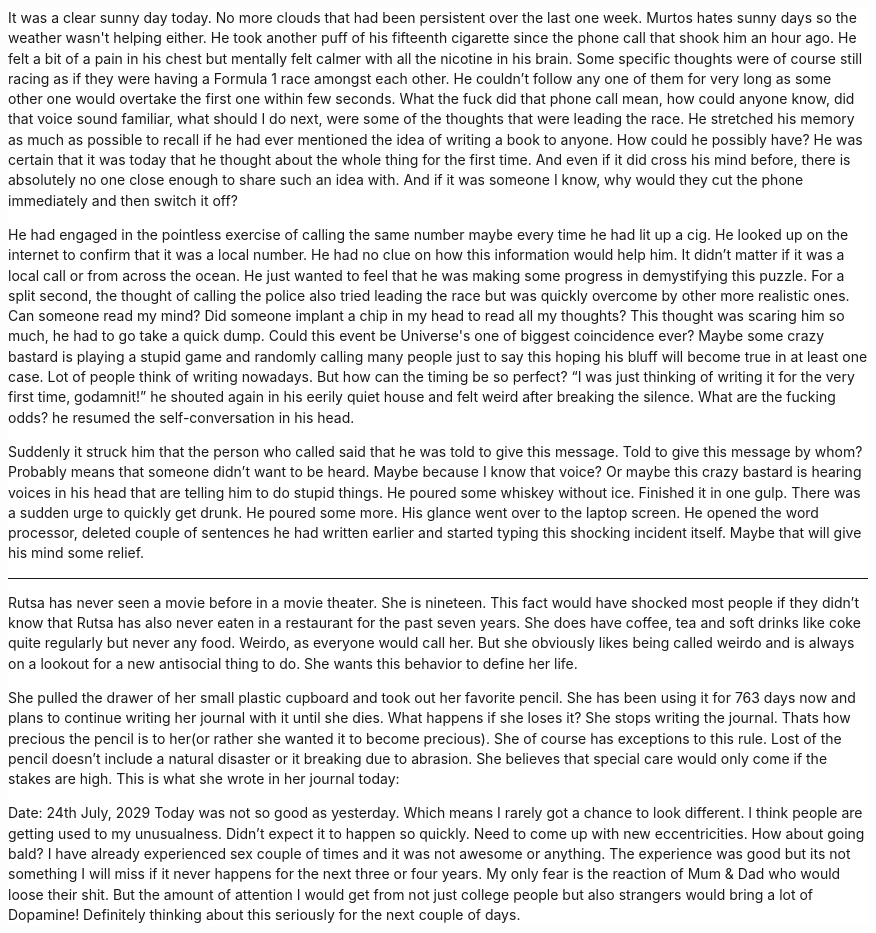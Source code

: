 
It was a clear sunny day today. No more clouds that had been persistent over the last one week. Murtos hates sunny days so the weather wasn't helping either. He took another puff of his fifteenth cigarette since the phone call that shook him an hour ago. He felt a bit of a pain in his chest but mentally felt calmer with all the nicotine in his brain. Some specific thoughts were of course still racing as if they were having a Formula 1 race amongst each other. He couldn’t follow any one of them for very long as some other one would overtake the first one within few seconds. What the fuck did that phone call mean, how could anyone know, did that voice sound familiar, what should I do next, were some of the thoughts that were leading the race. He stretched his memory as much as possible to recall if he had ever mentioned the idea of writing a book to anyone. How could he possibly have? He was certain that it was today that he thought about the whole thing for the first time. And even if it did cross his mind before, there is absolutely no one close enough to share such an idea with. And if it was someone I know, why would they cut the phone immediately and then switch it off? 

He had engaged in the pointless exercise of calling the same number maybe every time he had lit up a cig. He looked up on the internet to confirm that it was a local number. He had no clue on how this information would help him. It didn’t matter if it was a local call or from across the ocean. He just wanted to feel that he was making some progress in demystifying this puzzle. For a split second, the thought of calling the police also tried leading the race but was quickly overcome by other more realistic ones. Can someone read my mind? Did someone implant a chip in my head to read all my thoughts? This thought was scaring him so much, he had to go take a quick dump. Could this event be Universe's one of biggest coincidence ever? Maybe some crazy bastard is playing a stupid game and randomly calling many people just to say this hoping his bluff will become true in at least one case. Lot of people think of writing nowadays. But how can the timing be so perfect? “I was just thinking of writing it for the very first time, godamnit!” he shouted again in his eerily quiet house and felt weird after breaking the silence. What are the fucking odds? he resumed the self-conversation in his head.

Suddenly it struck him that the person who called said that he was told to give this message. Told to give this message by whom? Probably means that someone didn’t want to be heard. Maybe because I know that voice?  Or maybe this crazy bastard is hearing voices in his head that are telling him to do stupid things. He poured some whiskey without ice. Finished it in one gulp. There was a sudden urge to quickly get drunk. He poured some more. His glance went over to the laptop screen. He opened the word processor, deleted couple of sentences he had written earlier and started typing this shocking incident itself. Maybe that will give his mind some relief. 

*******************************************

Rutsa has never seen a movie before in a movie theater. She is nineteen. This fact would have shocked most people if they didn’t know that Rutsa has also never eaten in a restaurant for the past seven years. She does have coffee, tea and soft drinks like coke quite regularly but never any food. Weirdo, as everyone would call her. But she obviously likes being called weirdo and is always on a lookout for a new antisocial thing to do. She wants this behavior to define her life. 

She pulled the drawer of her small plastic cupboard and took out her favorite pencil. She has been using it for 763 days now and plans to continue writing her journal with it until she dies. What happens if she loses it? She stops writing the journal. Thats how precious the pencil is to her(or rather she wanted it to become precious). She of course has exceptions to this rule. Lost of the pencil doesn’t include a natural disaster or it breaking due to abrasion. She believes that special care would only come if the stakes are high. This is what she wrote in her journal today:

Date: 24th July, 2029
Today was not so good as yesterday. Which means I rarely got a chance to look different. I think people are getting used to my unusualness. Didn’t expect it to happen so quickly. Need to come up with new eccentricities. How about going bald? I have already experienced sex couple of times and it was not awesome or anything. The experience was good but its not something I will miss if it never happens for the next three or four years. My only fear is the reaction of Mum & Dad who would loose their shit. But the amount of attention I would get from not just college people but also strangers would bring a lot of Dopamine! Definitely thinking about this seriously for the next couple of days. 

